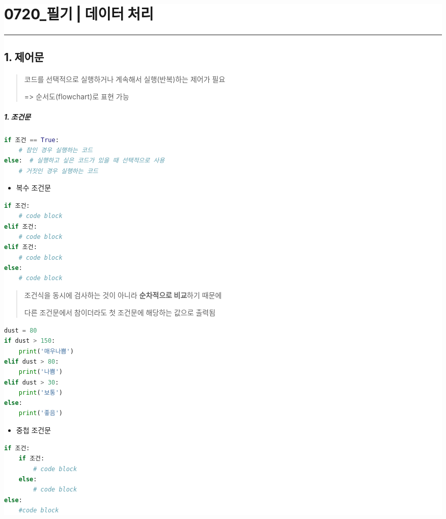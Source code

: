 # 0720_필기 | 데이터 처리

---

## 1. 제어문

> 코드를 선택적으로 실행하거나 계속해서 실행(반복)하는 제어가 필요
> 
> => 순서도(flowchart)로 표현 가능

##### 1. 조건문

```python
if 조건 == True:
    # 참인 경우 실행하는 코드
else:  # 실행하고 싶은 코드가 있을 때 선택적으로 사용
    # 거짓인 경우 실행하는 코드
```

- 복수 조건문

```python
if 조건:
    # code block
elif 조건:
    # code block
elif 조건:
    # code block
else:
    # code block
```

> 조건식을 동시에 검사하는 것이 아니라 **순차적으로 비교**하기 때문에 
> 
> 다른 조건문에서 참이더라도 첫 조건문에 해당하는 값으로 출력됨

```python
dust = 80
if dust > 150:
    print('매우나쁨')
elif dust > 80:
    print('나쁨')
elif dust > 30:
    print('보통')
else:
    print('좋음')
```

- 중첩 조건문
```python
if 조건:
    if 조건:
        # code block
    else:
        # code block
else:
    #code block
```
